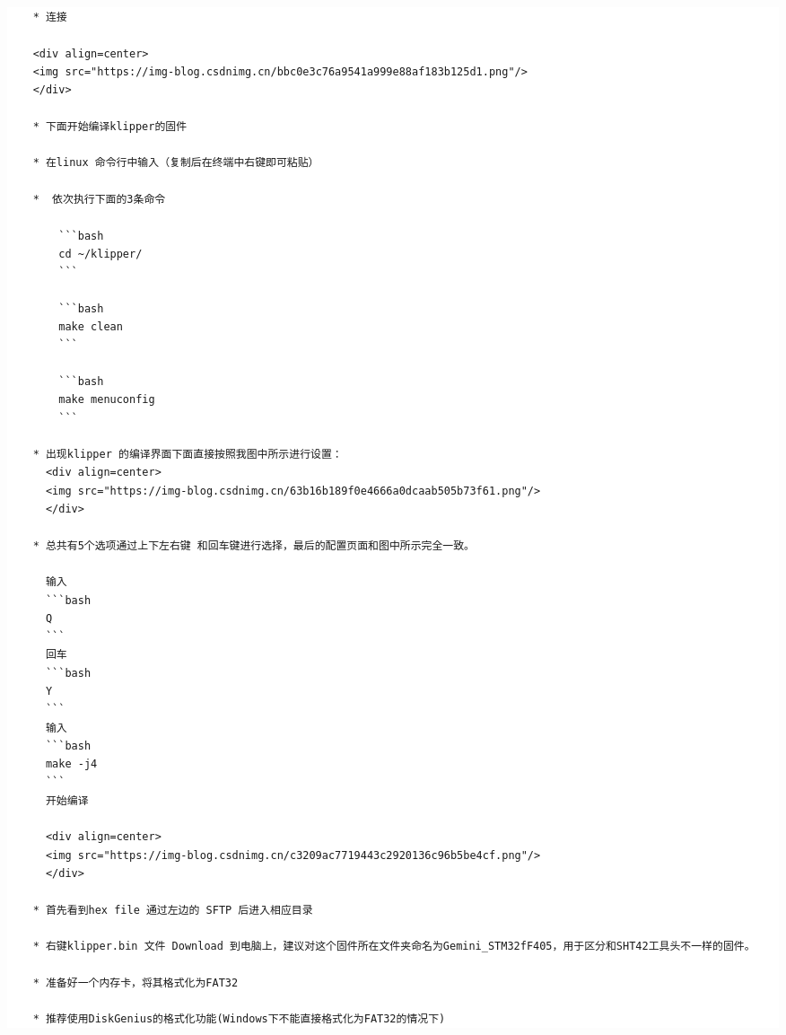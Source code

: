         * 连接

        <div align=center>
        <img src="https://img-blog.csdnimg.cn/bbc0e3c76a9541a999e88af183b125d1.png"/>
        </div>

        * 下面开始编译klipper的固件

        * 在linux 命令行中输入（复制后在终端中右键即可粘贴）

        *  依次执行下面的3条命令

            ```bash
            cd ~/klipper/
            ```
        
            ```bash
            make clean
            ```
        
            ```bash
            make menuconfig
            ```

        * 出现klipper 的编译界面下面直接按照我图中所示进行设置：
          <div align=center>
          <img src="https://img-blog.csdnimg.cn/63b16b189f0e4666a0dcaab505b73f61.png"/>
          </div>

        * 总共有5个选项通过上下左右键 和回车键进行选择，最后的配置页面和图中所示完全一致。

          输入
          ```bash
          Q
          ```
          回车
          ```bash
          Y
          ```
          输入
          ```bash
          make -j4
          ```
          开始编译

          <div align=center>
          <img src="https://img-blog.csdnimg.cn/c3209ac7719443c2920136c96b5be4cf.png"/>
          </div>

        * 首先看到hex file 通过左边的 SFTP 后进入相应目录

        * 右键klipper.bin 文件 Download 到电脑上，建议对这个固件所在文件夹命名为Gemini_STM32fF405，用于区分和SHT42工具头不一样的固件。

        * 准备好一个内存卡，将其格式化为FAT32 

        * 推荐使用DiskGenius的格式化功能(Windows下不能直接格式化为FAT32的情况下)
